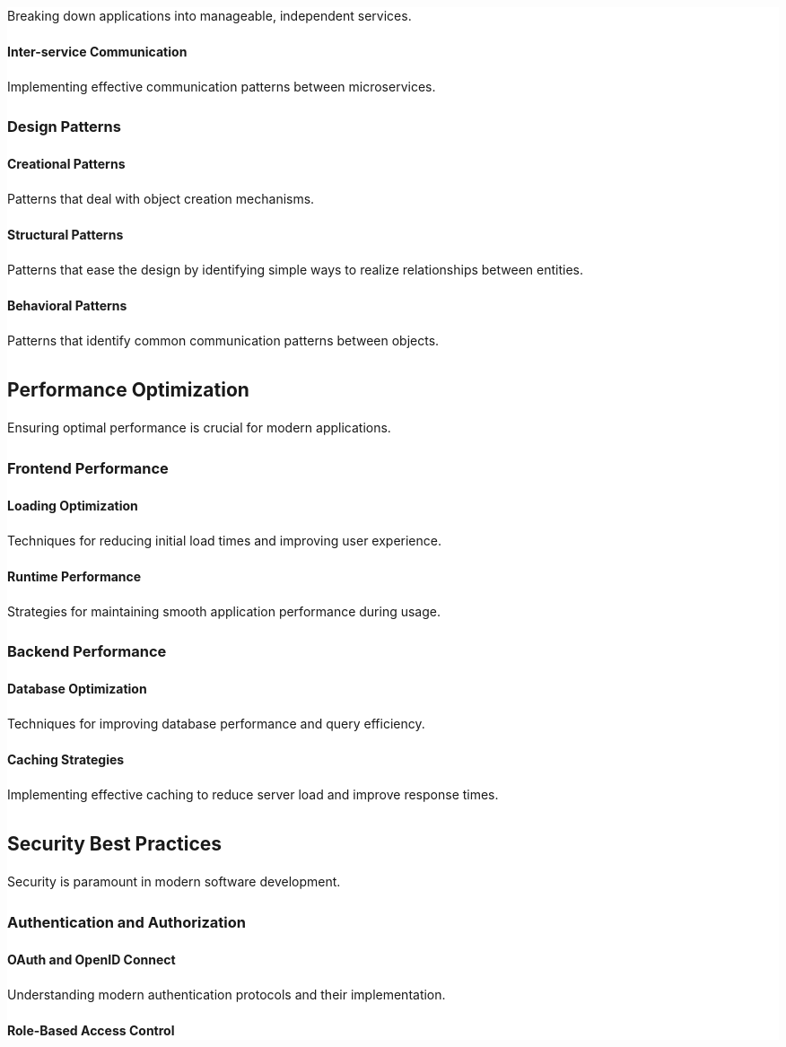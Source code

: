 Breaking down applications into manageable, independent services.

#### Inter-service Communication

Implementing effective communication patterns between microservices.

### Design Patterns

#### Creational Patterns

Patterns that deal with object creation mechanisms.

#### Structural Patterns

Patterns that ease the design by identifying simple ways to realize relationships between entities.

#### Behavioral Patterns

Patterns that identify common communication patterns between objects.

## Performance Optimization

Ensuring optimal performance is crucial for modern applications.

### Frontend Performance

#### Loading Optimization

Techniques for reducing initial load times and improving user experience.

#### Runtime Performance

Strategies for maintaining smooth application performance during usage.

### Backend Performance

#### Database Optimization

Techniques for improving database performance and query efficiency.

#### Caching Strategies

Implementing effective caching to reduce server load and improve response times.

## Security Best Practices

Security is paramount in modern software development.

### Authentication and Authorization

#### OAuth and OpenID Connect

Understanding modern authentication protocols and their implementation.

#### Role-Based Access Control
